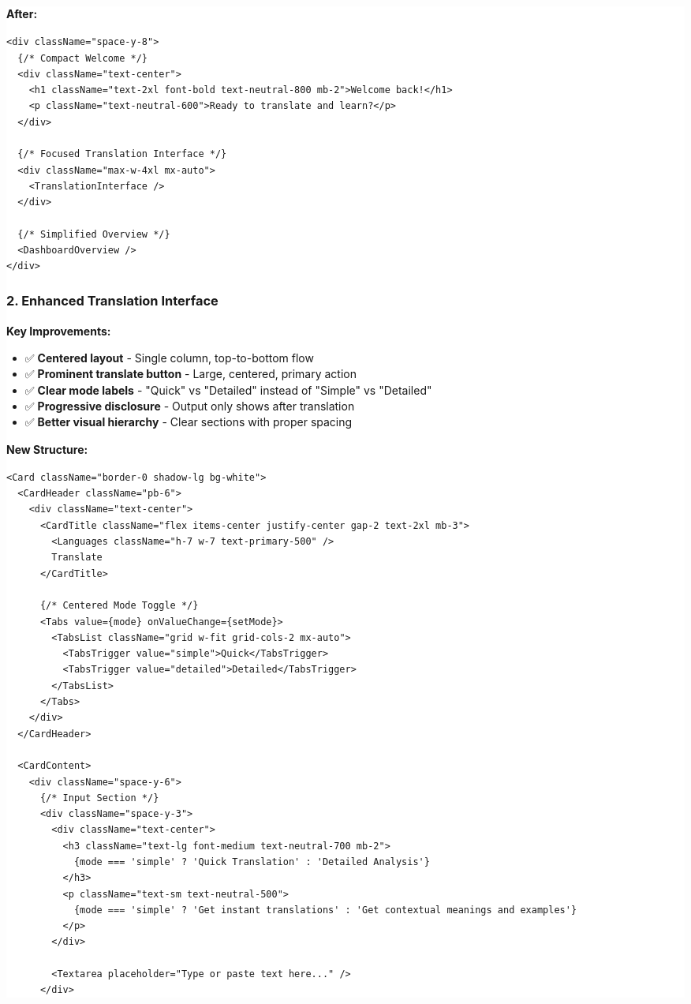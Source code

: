 **After:**
```tsx
<div className="space-y-8">
  {/* Compact Welcome */}
  <div className="text-center">
    <h1 className="text-2xl font-bold text-neutral-800 mb-2">Welcome back!</h1>
    <p className="text-neutral-600">Ready to translate and learn?</p>
  </div>

  {/* Focused Translation Interface */}
  <div className="max-w-4xl mx-auto">
    <TranslationInterface />
  </div>

  {/* Simplified Overview */}
  <DashboardOverview />
</div>
```

### 2. **Enhanced Translation Interface**

**Key Improvements:**
- ✅ **Centered layout** - Single column, top-to-bottom flow
- ✅ **Prominent translate button** - Large, centered, primary action
- ✅ **Clear mode labels** - "Quick" vs "Detailed" instead of "Simple" vs "Detailed"
- ✅ **Progressive disclosure** - Output only shows after translation
- ✅ **Better visual hierarchy** - Clear sections with proper spacing

**New Structure:**
```tsx
<Card className="border-0 shadow-lg bg-white">
  <CardHeader className="pb-6">
    <div className="text-center">
      <CardTitle className="flex items-center justify-center gap-2 text-2xl mb-3">
        <Languages className="h-7 w-7 text-primary-500" />
        Translate
      </CardTitle>
      
      {/* Centered Mode Toggle */}
      <Tabs value={mode} onValueChange={setMode}>
        <TabsList className="grid w-fit grid-cols-2 mx-auto">
          <TabsTrigger value="simple">Quick</TabsTrigger>
          <TabsTrigger value="detailed">Detailed</TabsTrigger>
        </TabsList>
      </Tabs>
    </div>
  </CardHeader>

  <CardContent>
    <div className="space-y-6">
      {/* Input Section */}
      <div className="space-y-3">
        <div className="text-center">
          <h3 className="text-lg font-medium text-neutral-700 mb-2">
            {mode === 'simple' ? 'Quick Translation' : 'Detailed Analysis'}
          </h3>
          <p className="text-sm text-neutral-500">
            {mode === 'simple' ? 'Get instant translations' : 'Get contextual meanings and examples'}
          </p>
        </div>
        
        <Textarea placeholder="Type or paste text here..." />
      </div>

```